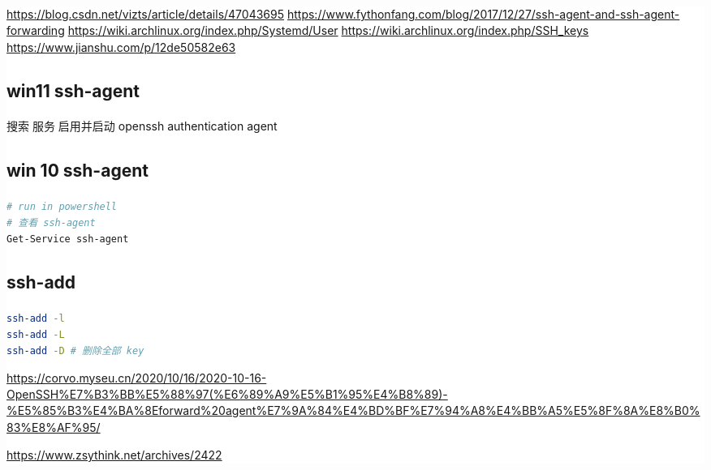 
<https://blog.csdn.net/vizts/article/details/47043695>
<https://www.fythonfang.com/blog/2017/12/27/ssh-agent-and-ssh-agent-forwarding>
<https://wiki.archlinux.org/index.php/Systemd/User>
<https://wiki.archlinux.org/index.php/SSH_keys>
<https://www.jianshu.com/p/12de50582e63>

## win11 ssh-agent

搜索 服务
启用并启动 openssh authentication agent

## win 10 ssh-agent

```bash
# run in powershell
# 查看 ssh-agent
Get-Service ssh-agent
```

## ssh-add

```bash
ssh-add -l
ssh-add -L
ssh-add -D # 删除全部 key
```

<https://corvo.myseu.cn/2020/10/16/2020-10-16-OpenSSH%E7%B3%BB%E5%88%97(%E6%89%A9%E5%B1%95%E4%B8%89)-%E5%85%B3%E4%BA%8Eforward%20agent%E7%9A%84%E4%BD%BF%E7%94%A8%E4%BB%A5%E5%8F%8A%E8%B0%83%E8%AF%95/>

<https://www.zsythink.net/archives/2422>
